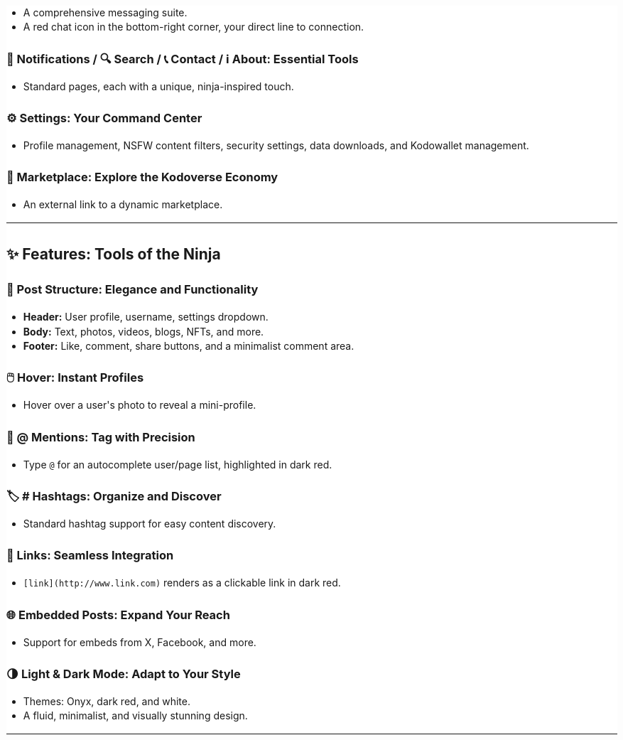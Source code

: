 * A comprehensive messaging suite.
* A red chat icon in the bottom-right corner, your direct line to connection.

### 🔔 Notifications / 🔍 Search / 📞 Contact / ℹ️ About: Essential Tools

* Standard pages, each with a unique, ninja-inspired touch.

### ⚙️ Settings: Your Command Center

* Profile management, NSFW content filters, security settings, data downloads, and Kodowallet management.

### 🛒 Marketplace: Explore the Kodoverse Economy

* An external link to a dynamic marketplace.

---

## ✨ Features: Tools of the Ninja

### 📜 Post Structure: Elegance and Functionality

* **Header:** User profile, username, settings dropdown.
* **Body:** Text, photos, videos, blogs, NFTs, and more.
* **Footer:** Like, comment, share buttons, and a minimalist comment area.

### 🖱️ Hover: Instant Profiles

* Hover over a user's photo to reveal a mini-profile.

### 🎯 @ Mentions: Tag with Precision

* Type `@` for an autocomplete user/page list, highlighted in dark red.

### 🏷️ # Hashtags: Organize and Discover

* Standard hashtag support for easy content discovery.

### 🔗 Links: Seamless Integration

* `[link](http://www.link.com)` renders as a clickable link in dark red.

### 🌐 Embedded Posts: Expand Your Reach

* Support for embeds from X, Facebook, and more.

### 🌗 Light & Dark Mode: Adapt to Your Style

* Themes: Onyx, dark red, and white.
* A fluid, minimalist, and visually stunning design.

---
